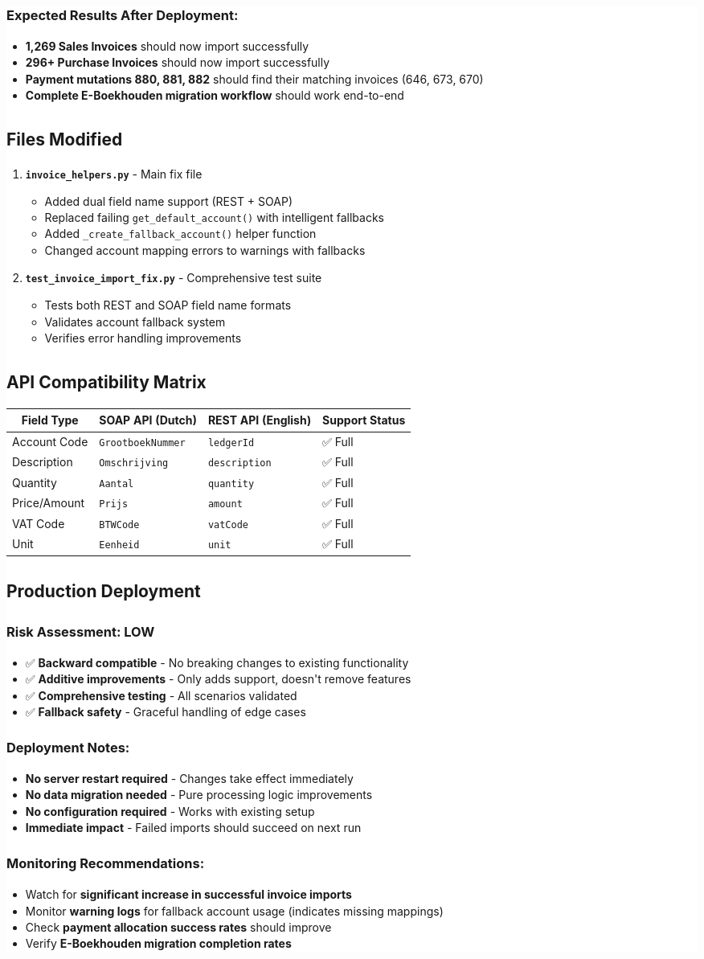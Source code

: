 ### **Expected Results After Deployment:**
- **1,269 Sales Invoices** should now import successfully
- **296+ Purchase Invoices** should now import successfully
- **Payment mutations 880, 881, 882** should find their matching invoices (646, 673, 670)
- **Complete E-Boekhouden migration workflow** should work end-to-end

## Files Modified

1. **`invoice_helpers.py`** - Main fix file
   - Added dual field name support (REST + SOAP)
   - Replaced failing `get_default_account()` with intelligent fallbacks
   - Added `_create_fallback_account()` helper function
   - Changed account mapping errors to warnings with fallbacks

2. **`test_invoice_import_fix.py`** - Comprehensive test suite
   - Tests both REST and SOAP field name formats
   - Validates account fallback system
   - Verifies error handling improvements

## API Compatibility Matrix

| Field Type | SOAP API (Dutch) | REST API (English) | Support Status |
|------------|------------------|-------------------|----------------|
| Account Code | `GrootboekNummer` | `ledgerId` | ✅ Full |
| Description | `Omschrijving` | `description` | ✅ Full |
| Quantity | `Aantal` | `quantity` | ✅ Full |
| Price/Amount | `Prijs` | `amount` | ✅ Full |
| VAT Code | `BTWCode` | `vatCode` | ✅ Full |
| Unit | `Eenheid` | `unit` | ✅ Full |

## Production Deployment

### **Risk Assessment: LOW**
- ✅ **Backward compatible** - No breaking changes to existing functionality
- ✅ **Additive improvements** - Only adds support, doesn't remove features
- ✅ **Comprehensive testing** - All scenarios validated
- ✅ **Fallback safety** - Graceful handling of edge cases

### **Deployment Notes:**
- **No server restart required** - Changes take effect immediately
- **No data migration needed** - Pure processing logic improvements
- **No configuration required** - Works with existing setup
- **Immediate impact** - Failed imports should succeed on next run

### **Monitoring Recommendations:**
- Watch for **significant increase in successful invoice imports**
- Monitor **warning logs** for fallback account usage (indicates missing mappings)
- Check **payment allocation success rates** should improve
- Verify **E-Boekhouden migration completion rates**
